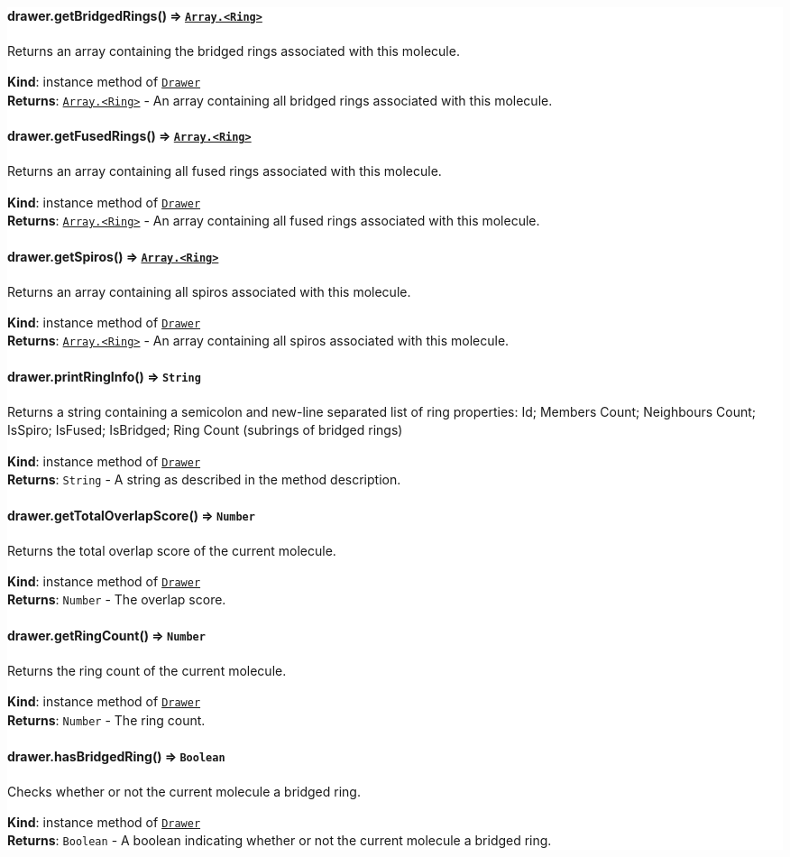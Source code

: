 #### drawer.getBridgedRings() ⇒ <code>[Array.&lt;Ring&gt;](#SmilesDrawer.Ring)</code>
Returns an array containing the bridged rings associated with this  molecule.

**Kind**: instance method of <code>[Drawer](#SmilesDrawer.Drawer)</code>  
**Returns**: <code>[Array.&lt;Ring&gt;](#SmilesDrawer.Ring)</code> - An array containing all bridged rings associated with this molecule.  
<a name="SmilesDrawer.Drawer+getFusedRings"></a>

#### drawer.getFusedRings() ⇒ <code>[Array.&lt;Ring&gt;](#SmilesDrawer.Ring)</code>
Returns an array containing all fused rings associated with this molecule.

**Kind**: instance method of <code>[Drawer](#SmilesDrawer.Drawer)</code>  
**Returns**: <code>[Array.&lt;Ring&gt;](#SmilesDrawer.Ring)</code> - An array containing all fused rings associated with this molecule.  
<a name="SmilesDrawer.Drawer+getSpiros"></a>

#### drawer.getSpiros() ⇒ <code>[Array.&lt;Ring&gt;](#SmilesDrawer.Ring)</code>
Returns an array containing all spiros associated with this molecule.

**Kind**: instance method of <code>[Drawer](#SmilesDrawer.Drawer)</code>  
**Returns**: <code>[Array.&lt;Ring&gt;](#SmilesDrawer.Ring)</code> - An array containing all spiros associated with this molecule.  
<a name="SmilesDrawer.Drawer+printRingInfo"></a>

#### drawer.printRingInfo() ⇒ <code>String</code>
Returns a string containing a semicolon and new-line separated list of ring properties: Id; Members Count; Neighbours Count; IsSpiro; IsFused; IsBridged; Ring Count (subrings of bridged rings)

**Kind**: instance method of <code>[Drawer](#SmilesDrawer.Drawer)</code>  
**Returns**: <code>String</code> - A string as described in the method description.  
<a name="SmilesDrawer.Drawer+getTotalOverlapScore"></a>

#### drawer.getTotalOverlapScore() ⇒ <code>Number</code>
Returns the total overlap score of the current molecule.

**Kind**: instance method of <code>[Drawer](#SmilesDrawer.Drawer)</code>  
**Returns**: <code>Number</code> - The overlap score.  
<a name="SmilesDrawer.Drawer+getRingCount"></a>

#### drawer.getRingCount() ⇒ <code>Number</code>
Returns the ring count of the current molecule.

**Kind**: instance method of <code>[Drawer](#SmilesDrawer.Drawer)</code>  
**Returns**: <code>Number</code> - The ring count.  
<a name="SmilesDrawer.Drawer+hasBridgedRing"></a>

#### drawer.hasBridgedRing() ⇒ <code>Boolean</code>
Checks whether or not the current molecule  a bridged ring.

**Kind**: instance method of <code>[Drawer](#SmilesDrawer.Drawer)</code>  
**Returns**: <code>Boolean</code> - A boolean indicating whether or not the current molecule  a bridged ring.  
<a name="SmilesDrawer.Drawer+getHeavyAtomCount"></a>
